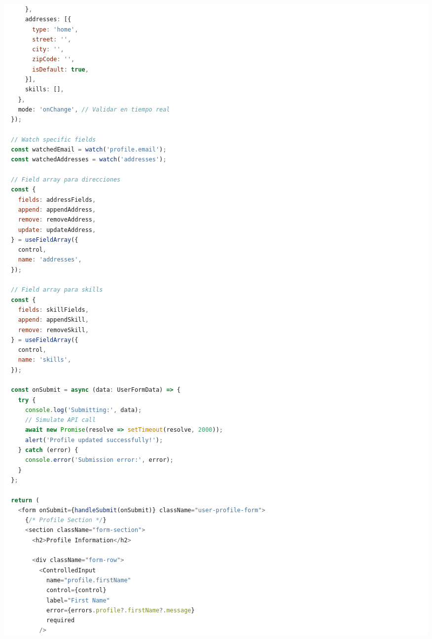 ```javascript
      },
      addresses: [{
        type: 'home',
        street: '',
        city: '',
        zipCode: '',
        isDefault: true,
      }],
      skills: [],
    },
    mode: 'onChange', // Validar en tiempo real
  });
  
  // Watch specific fields
  const watchedEmail = watch('profile.email');
  const watchedAddresses = watch('addresses');
  
  // Field array para direcciones
  const {
    fields: addressFields,
    append: appendAddress,
    remove: removeAddress,
    update: updateAddress,
  } = useFieldArray({
    control,
    name: 'addresses',
  });
  
  // Field array para skills
  const {
    fields: skillFields,
    append: appendSkill,
    remove: removeSkill,
  } = useFieldArray({
    control,
    name: 'skills',
  });
  
  const onSubmit = async (data: UserFormData) => {
    try {
      console.log('Submitting:', data);
      // Simulate API call
      await new Promise(resolve => setTimeout(resolve, 2000));
      alert('Profile updated successfully!');
    } catch (error) {
      console.error('Submission error:', error);
    }
  };
  
  return (
    <form onSubmit={handleSubmit(onSubmit)} className="user-profile-form">
      {/* Profile Section */}
      <section className="form-section">
        <h2>Profile Information</h2>
    
        <div className="form-row">
          <ControlledInput
            name="profile.firstName"
            control={control}
            label="First Name"
            error={errors.profile?.firstName?.message}
            required
          />
```